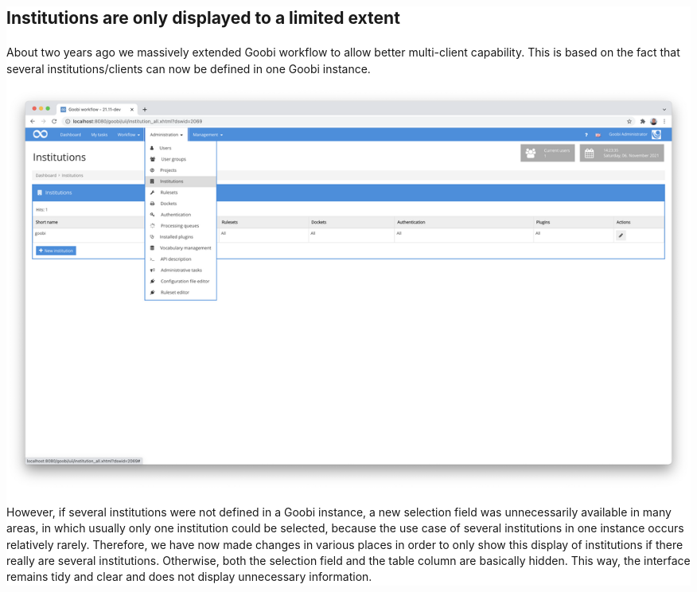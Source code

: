 
## Institutions are only displayed to a limited extent
About two years ago we massively extended Goobi workflow to allow better multi-client capability. This is based on the fact that several institutions/clients can now be defined in one Goobi instance.

![Possibility to define institutions](../.gitbook/assets/2110_institutions1_en.png)

However, if several institutions were not defined in a Goobi instance, a new selection field was unnecessarily available in many areas, in which usually only one institution could be selected, because the use case of several institutions in one instance occurs relatively rarely. Therefore, we have now made changes in various places in order to only show this display of institutions if there really are several institutions. Otherwise, both the selection field and the table column are basically hidden. This way, the interface remains tidy and clear and does not display unnecessary information.
